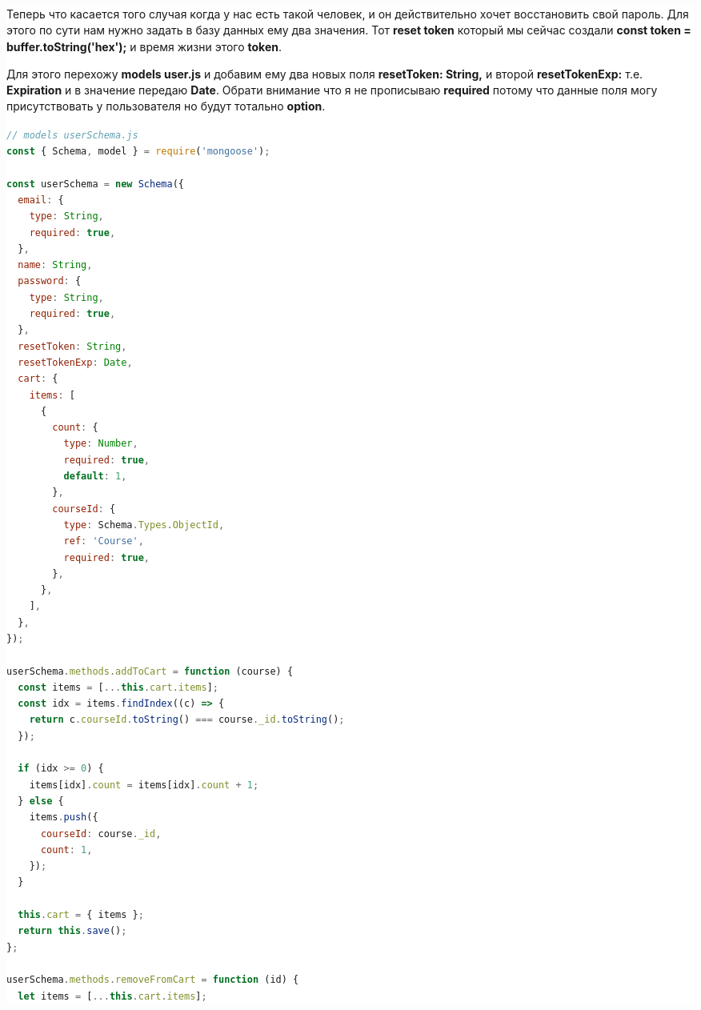 Теперь что касается того случая когда у нас есть такой человек, и он действительно хочет восстановить свой пароль. Для этого по сути нам нужно задать в базу данных ему два значения. Тот **reset token** который мы сейчас создали **const token = buffer.toString('hex');** и время жизни этого **token**.

Для этого перехожу **models user.js** и добавим ему два новых поля **resetToken: String,** и второй **resetTokenExp:** т.е. **Expiration** и в значение передаю **Date**. Обрати внимание что я не прописываю **required** потому что данные поля могу присутствовать у пользователя но будут тотально **option**.

```js
// models userSchema.js
const { Schema, model } = require('mongoose');

const userSchema = new Schema({
  email: {
    type: String,
    required: true,
  },
  name: String,
  password: {
    type: String,
    required: true,
  },
  resetToken: String,
  resetTokenExp: Date,
  cart: {
    items: [
      {
        count: {
          type: Number,
          required: true,
          default: 1,
        },
        courseId: {
          type: Schema.Types.ObjectId,
          ref: 'Course',
          required: true,
        },
      },
    ],
  },
});

userSchema.methods.addToCart = function (course) {
  const items = [...this.cart.items];
  const idx = items.findIndex((c) => {
    return c.courseId.toString() === course._id.toString();
  });

  if (idx >= 0) {
    items[idx].count = items[idx].count + 1;
  } else {
    items.push({
      courseId: course._id,
      count: 1,
    });
  }

  this.cart = { items };
  return this.save();
};

userSchema.methods.removeFromCart = function (id) {
  let items = [...this.cart.items];
```